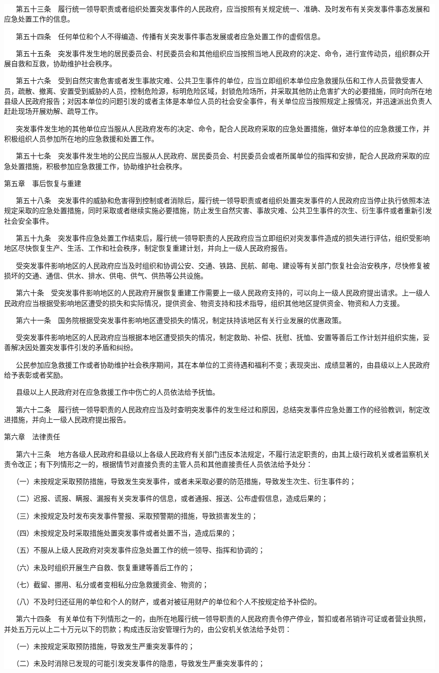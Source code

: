 `　　`第五十三条　履行统一领导职责或者组织处置突发事件的人民政府，应当按照有关规定统一、准确、及时发布有关突发事件事态发展和应急处置工作的信息。

`　　`第五十四条　任何单位和个人不得编造、传播有关突发事件事态发展或者应急处置工作的虚假信息。

`　　`第五十五条　突发事件发生地的居民委员会、村民委员会和其他组织应当按照当地人民政府的决定、命令，进行宣传动员，组织群众开展自救和互救，协助维护社会秩序。

`　　`第五十六条　受到自然灾害危害或者发生事故灾难、公共卫生事件的单位，应当立即组织本单位应急救援队伍和工作人员营救受害人员，疏散、撤离、安置受到威胁的人员，控制危险源，标明危险区域，封锁危险场所，并采取其他防止危害扩大的必要措施，同时向所在地县级人民政府报告；对因本单位的问题引发的或者主体是本单位人员的社会安全事件，有关单位应当按照规定上报情况，并迅速派出负责人赶赴现场开展劝解、疏导工作。

`　　`突发事件发生地的其他单位应当服从人民政府发布的决定、命令，配合人民政府采取的应急处置措施，做好本单位的应急救援工作，并积极组织人员参加所在地的应急救援和处置工作。

`　　`第五十七条　突发事件发生地的公民应当服从人民政府、居民委员会、村民委员会或者所属单位的指挥和安排，配合人民政府采取的应急处置措施，积极参加应急救援工作，协助维护社会秩序。

第五章　事后恢复与重建

`　　`第五十八条　突发事件的威胁和危害得到控制或者消除后，履行统一领导职责或者组织处置突发事件的人民政府应当停止执行依照本法规定采取的应急处置措施，同时采取或者继续实施必要措施，防止发生自然灾害、事故灾难、公共卫生事件的次生、衍生事件或者重新引发社会安全事件。

`　　`第五十九条　突发事件应急处置工作结束后，履行统一领导职责的人民政府应当立即组织对突发事件造成的损失进行评估，组织受影响地区尽快恢复生产、生活、工作和社会秩序，制定恢复重建计划，并向上一级人民政府报告。

`　　`受突发事件影响地区的人民政府应当及时组织和协调公安、交通、铁路、民航、邮电、建设等有关部门恢复社会治安秩序，尽快修复被损坏的交通、通信、供水、排水、供电、供气、供热等公共设施。

`　　`第六十条　受突发事件影响地区的人民政府开展恢复重建工作需要上一级人民政府支持的，可以向上一级人民政府提出请求。上一级人民政府应当根据受影响地区遭受的损失和实际情况，提供资金、物资支持和技术指导，组织其他地区提供资金、物资和人力支援。

`　　`第六十一条　国务院根据受突发事件影响地区遭受损失的情况，制定扶持该地区有关行业发展的优惠政策。

`　　`受突发事件影响地区的人民政府应当根据本地区遭受损失的情况，制定救助、补偿、抚慰、抚恤、安置等善后工作计划并组织实施，妥善解决因处置突发事件引发的矛盾和纠纷。

`　　`公民参加应急救援工作或者协助维护社会秩序期间，其在本单位的工资待遇和福利不变；表现突出、成绩显著的，由县级以上人民政府给予表彰或者奖励。

`　　`县级以上人民政府对在应急救援工作中伤亡的人员依法给予抚恤。

`　　`第六十二条　履行统一领导职责的人民政府应当及时查明突发事件的发生经过和原因，总结突发事件应急处置工作的经验教训，制定改进措施，并向上一级人民政府提出报告。

第六章　法律责任

`　　`第六十三条　地方各级人民政府和县级以上各级人民政府有关部门违反本法规定，不履行法定职责的，由其上级行政机关或者监察机关责令改正；有下列情形之一的，根据情节对直接负责的主管人员和其他直接责任人员依法给予处分：

`　　`（一）未按规定采取预防措施，导致发生突发事件，或者未采取必要的防范措施，导致发生次生、衍生事件的；

`　　`（二）迟报、谎报、瞒报、漏报有关突发事件的信息，或者通报、报送、公布虚假信息，造成后果的；

`　　`（三）未按规定及时发布突发事件警报、采取预警期的措施，导致损害发生的；

`　　`（四）未按规定及时采取措施处置突发事件或者处置不当，造成后果的；

`　　`（五）不服从上级人民政府对突发事件应急处置工作的统一领导、指挥和协调的；

`　　`（六）未及时组织开展生产自救、恢复重建等善后工作的；

`　　`（七）截留、挪用、私分或者变相私分应急救援资金、物资的；

`　　`（八）不及时归还征用的单位和个人的财产，或者对被征用财产的单位和个人不按规定给予补偿的。

`　　`第六十四条　有关单位有下列情形之一的，由所在地履行统一领导职责的人民政府责令停产停业，暂扣或者吊销许可证或者营业执照，并处五万元以上二十万元以下的罚款；构成违反治安管理行为的，由公安机关依法给予处罚：

`　　`（一）未按规定采取预防措施，导致发生严重突发事件的；

`　　`（二）未及时消除已发现的可能引发突发事件的隐患，导致发生严重突发事件的；
